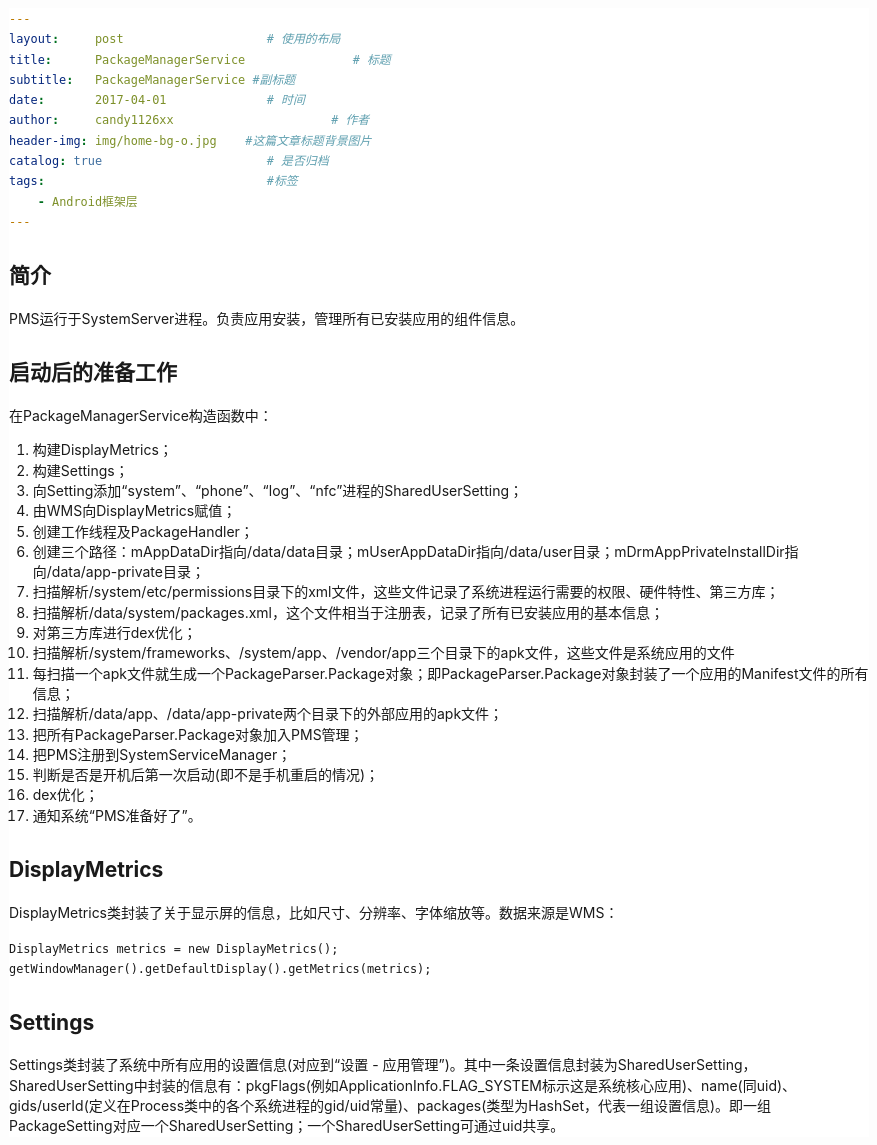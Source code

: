 ```yaml
---
layout:     post                    # 使用的布局
title:      PackageManagerService               # 标题 
subtitle:   PackageManagerService #副标题
date:       2017-04-01              # 时间
author:     candy1126xx                      # 作者
header-img: img/home-bg-o.jpg    #这篇文章标题背景图片
catalog: true                       # 是否归档
tags:                               #标签
    - Android框架层
---
```


## 简介
PMS运行于SystemServer进程。负责应用安装，管理所有已安装应用的组件信息。

## 启动后的准备工作
在PackageManagerService构造函数中：

1. 构建DisplayMetrics；
2. 构建Settings；
3. 向Setting添加“system”、“phone”、“log”、“nfc”进程的SharedUserSetting；
4. 由WMS向DisplayMetrics赋值；
5. 创建工作线程及PackageHandler；
6. 创建三个路径：mAppDataDir指向/data/data目录；mUserAppDataDir指向/data/user目录；mDrmAppPrivateInstallDir指向/data/app-private目录；
7. 扫描解析/system/etc/permissions目录下的xml文件，这些文件记录了系统进程运行需要的权限、硬件特性、第三方库；
8. 扫描解析/data/system/packages.xml，这个文件相当于注册表，记录了所有已安装应用的基本信息；
9. 对第三方库进行dex优化；
10. 扫描解析/system/frameworks、/system/app、/vendor/app三个目录下的apk文件，这些文件是系统应用的文件
11. 每扫描一个apk文件就生成一个PackageParser.Package对象；即PackageParser.Package对象封装了一个应用的Manifest文件的所有信息；
12. 扫描解析/data/app、/data/app-private两个目录下的外部应用的apk文件；
13. 把所有PackageParser.Package对象加入PMS管理；
14. 把PMS注册到SystemServiceManager；
15. 判断是否是开机后第一次启动(即不是手机重启的情况)；
16. dex优化；
17. 通知系统“PMS准备好了”。

## DisplayMetrics
DisplayMetrics类封装了关于显示屏的信息，比如尺寸、分辨率、字体缩放等。数据来源是WMS：

```
DisplayMetrics metrics = new DisplayMetrics();
getWindowManager().getDefaultDisplay().getMetrics(metrics);
```

## Settings
Settings类封装了系统中所有应用的设置信息(对应到“设置 - 应用管理”)。其中一条设置信息封装为SharedUserSetting，SharedUserSetting中封装的信息有：pkgFlags(例如ApplicationInfo.FLAG_SYSTEM标示这是系统核心应用)、name(同uid)、gids/userId(定义在Process类中的各个系统进程的gid/uid常量)、packages(类型为HashSet<PackageSetting>，代表一组设置信息)。即一组PackageSetting对应一个SharedUserSetting；一个SharedUserSetting可通过uid共享。
